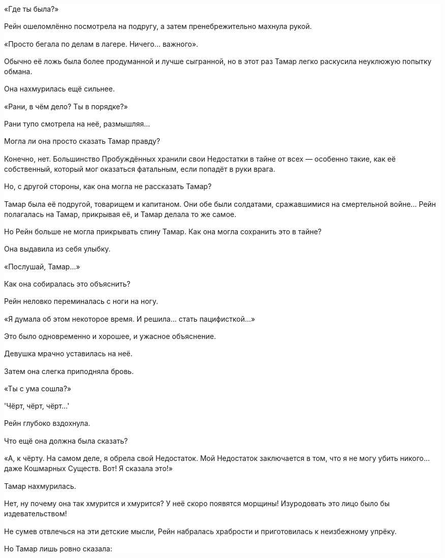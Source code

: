 «Где ты была?»

Рейн ошеломлённо посмотрела на подругу, а затем пренебрежительно махнула рукой.

«Просто бегала по делам в лагере. Ничего... важного».

Обычно её ложь была более продуманной и лучше сыгранной, но в этот раз Тамар легко раскусила неуклюжую попытку обмана.

Она нахмурилась ещё сильнее.

«Рани, в чём дело? Ты в порядке?»

Рани тупо смотрела на неё, размышляя...

Могла ли она просто сказать Тамар правду?

Конечно, нет. Большинство Пробуждённых хранили свои Недостатки в тайне от всех — особенно такие, как её собственный, который мог оказаться фатальным, если попадёт в руки врага.

Но, с другой стороны, как она могла не рассказать Тамар?

Тамар была её подругой, товарищем и капитаном. Они обе были солдатами, сражавшимися на смертельной войне... Рейн полагалась на Тамар, прикрывая её, и Тамар делала то же самое.

Но Рейн больше не могла прикрывать спину Тамар. Как она могла сохранить это в тайне?

Она выдавила из себя улыбку.

«Послушай, Тамар...»

Как она собиралась это объяснить?

Рейн неловко переминалась с ноги на ногу.

«Я думала об этом некоторое время. И решила... стать пацифисткой...»

Это было одновременно и хорошее, и ужасное объяснение.

Девушка мрачно уставилась на неё.

Затем она слегка приподняла бровь.

«Ты с ума сошла?»

'Чёрт, чёрт, чёрт...'

Рейн глубоко вздохнула.

Что ещё она должна была сказать?

«А, к чёрту. На самом деле, я обрела свой Недостаток. Мой Недостаток заключается в том, что я не могу убить никого... даже Кошмарных Существ. Вот! Я сказала это!»

Тамар нахмурилась.

Нет, ну почему она так хмурится и хмурится? У неё скоро появятся морщины! Изуродовать это лицо было бы издевательством!

Не сумев отвлечься на эти детские мысли, Рейн набралась храбрости и приготовилась к неизбежному упрёку.

Но Тамар лишь ровно сказала:

